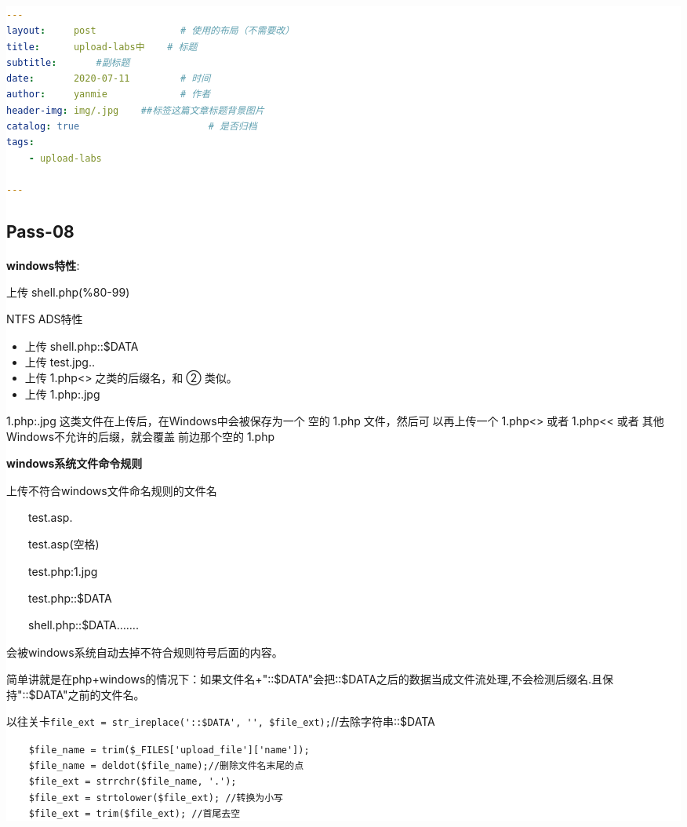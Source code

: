 ```yaml
---
layout:     post               # 使用的布局（不需要改）
title:      upload-labs中    # 标题 
subtitle:       #副标题
date:       2020-07-11         # 时间
author:     yanmie             # 作者
header-img: img/.jpg    ##标签这篇文章标题背景图片
catalog: true                       # 是否归档
tags:                               
    - upload-labs
  
---
```


## Pass-08

**windows特性**:

上传 shell.php(%80-99)

NTFS ADS特性

* 上传 shell.php::$DATA
* 上传 test.jpg..
* 上传 1.php<> 之类的后缀名，和 ② 类似。
* 上传 1.php:.jpg

1.php:.jpg 这类文件在上传后，在Windows中会被保存为一个 空的 1.php 文件，然后可
以再上传一个 1.php<> 或者 1.php<< 或者 其他Windows不允许的后缀，就会覆盖 前边那个空的
1.php

**windows系统文件命令规则**

上传不符合windows文件命名规则的文件名

　　test.asp.

　　test.asp(空格)

　　test.php:1.jpg

　　test.php::$DATA

　　shell.php::$DATA…….

会被windows系统自动去掉不符合规则符号后面的内容。

简单讲就是在php+windows的情况下：如果文件名+"::$DATA"会把::$DATA之后的数据当成文件流处理,不会检测后缀名.且保持"::$DATA"之前的文件名。

以往关卡`file_ext = str_ireplace('::$DATA', '', $file_ext);`//去除字符串::$DATA

        $file_name = trim($_FILES['upload_file']['name']);
        $file_name = deldot($file_name);//删除文件名末尾的点
        $file_ext = strrchr($file_name, '.');
        $file_ext = strtolower($file_ext); //转换为小写
        $file_ext = trim($file_ext); //首尾去空
